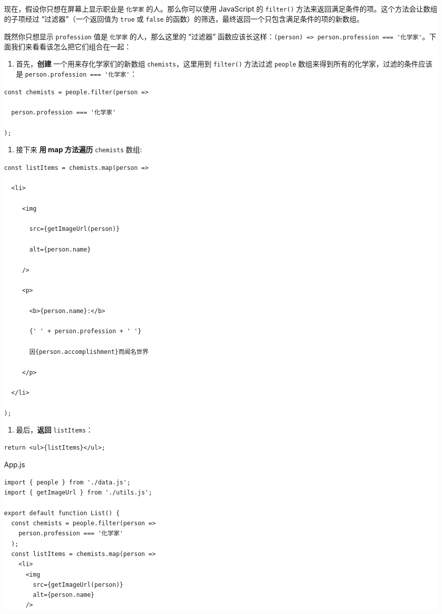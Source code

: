 现在，假设你只想在屏幕上显示职业是 `化学家` 的人。那么你可以使用 JavaScript 的 `filter()` 方法来返回满足条件的项。这个方法会让数组的子项经过 “过滤器”（一个返回值为 `true` 或 `false` 的函数）的筛选，最终返回一个只包含满足条件的项的新数组。

既然你只想显示 `profession` 值是 `化学家` 的人，那么这里的 “过滤器” 函数应该长这样：`(person) => person.profession === '化学家'`。下面我们来看看该怎么把它们组合在一起：

1. 首先，**创建** 一个用来存化学家们的新数组 `chemists`，这里用到 `filter()` 方法过滤 `people` 数组来得到所有的化学家，过滤的条件应该是 `person.profession === '化学家'`：

```
const chemists = people.filter(person =>

  person.profession === '化学家'

);
```

1. 接下来 **用 map 方法遍历** `chemists` 数组:

```
const listItems = chemists.map(person =>

  <li>

     <img

       src={getImageUrl(person)}

       alt={person.name}

     />

     <p>

       <b>{person.name}:</b>

       {' ' + person.profession + ' '}

       因{person.accomplishment}而闻名世界

     </p>

  </li>

);
```

1. 最后，**返回** `listItems`：

```
return <ul>{listItems}</ul>;
```

App.js

```
import { people } from './data.js';
import { getImageUrl } from './utils.js';

export default function List() {
  const chemists = people.filter(person =>
    person.profession === '化学家'
  );
  const listItems = chemists.map(person =>
    <li>
      <img
        src={getImageUrl(person)}
        alt={person.name}
      />
```